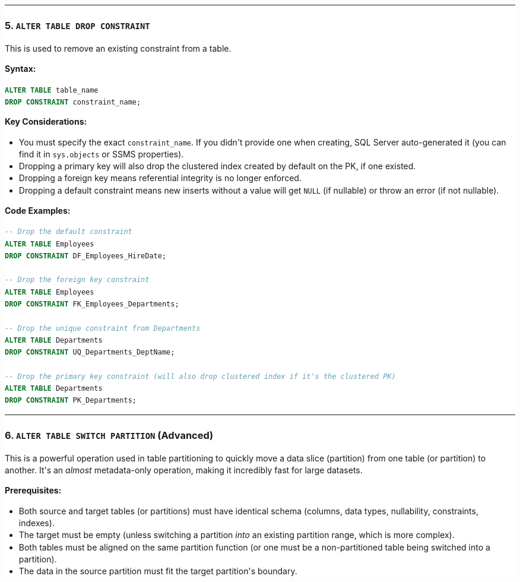 
---

### 5. `ALTER TABLE DROP CONSTRAINT`

This is used to remove an existing constraint from a table.

**Syntax:**

```sql
ALTER TABLE table_name
DROP CONSTRAINT constraint_name;
```

**Key Considerations:**

* You must specify the exact `constraint_name`. If you didn't provide one when creating, SQL Server auto-generated it (you can find it in `sys.objects` or SSMS properties).
* Dropping a primary key will also drop the clustered index created by default on the PK, if one existed.
* Dropping a foreign key means referential integrity is no longer enforced.
* Dropping a default constraint means new inserts without a value will get `NULL` (if nullable) or throw an error (if not nullable).

**Code Examples:**

```sql
-- Drop the default constraint
ALTER TABLE Employees
DROP CONSTRAINT DF_Employees_HireDate;

-- Drop the foreign key constraint
ALTER TABLE Employees
DROP CONSTRAINT FK_Employees_Departments;

-- Drop the unique constraint from Departments
ALTER TABLE Departments
DROP CONSTRAINT UQ_Departments_DeptName;

-- Drop the primary key constraint (will also drop clustered index if it's the clustered PK)
ALTER TABLE Departments
DROP CONSTRAINT PK_Departments;
```

---

### 6. `ALTER TABLE SWITCH PARTITION` (Advanced)

This is a powerful operation used in table partitioning to quickly move a data slice (partition) from one table (or partition) to another. It's an *almost* metadata-only operation, making it incredibly fast for large datasets.

**Prerequisites:**

* Both source and target tables (or partitions) must have identical schema (columns, data types, nullability, constraints, indexes).
* The target must be empty (unless switching a partition *into* an existing partition range, which is more complex).
* Both tables must be aligned on the same partition function (or one must be a non-partitioned table being switched into a partition).
* The data in the source partition must fit the target partition's boundary.

